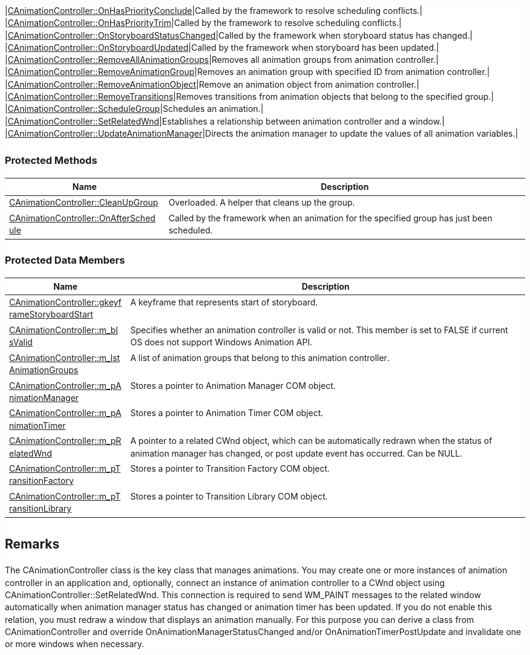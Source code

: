 |[CAnimationController::OnHasPriorityConclude](#canimationcontroller__onhaspriorityconclude)|Called by the framework to resolve scheduling conflicts.|  
|[CAnimationController::OnHasPriorityTrim](#canimationcontroller__onhasprioritytrim)|Called by the framework to resolve scheduling conflicts.|  
|[CAnimationController::OnStoryboardStatusChanged](#canimationcontroller__onstoryboardstatuschanged)|Called by the framework when storyboard status has changed.|  
|[CAnimationController::OnStoryboardUpdated](#canimationcontroller__onstoryboardupdated)|Called by the framework when storyboard has been updated.|  
|[CAnimationController::RemoveAllAnimationGroups](#canimationcontroller__removeallanimationgroups)|Removes all animation groups from animation controller.|  
|[CAnimationController::RemoveAnimationGroup](#canimationcontroller__removeanimationgroup)|Removes an animation group with specified ID from animation controller.|  
|[CAnimationController::RemoveAnimationObject](#canimationcontroller__removeanimationobject)|Remove an animation object from animation controller.|  
|[CAnimationController::RemoveTransitions](#canimationcontroller__removetransitions)|Removes transitions from animation objects that belong to the specified group.|  
|[CAnimationController::ScheduleGroup](#canimationcontroller__schedulegroup)|Schedules an animation.|  
|[CAnimationController::SetRelatedWnd](#canimationcontroller__setrelatedwnd)|Establishes a relationship between animation controller and a window.|  
|[CAnimationController::UpdateAnimationManager](#canimationcontroller__updateanimationmanager)|Directs the animation manager to update the values of all animation variables.|  
  
### Protected Methods  
  
|Name|Description|  
|----------|-----------------|  
|[CAnimationController::CleanUpGroup](#canimationcontroller__cleanupgroup)|Overloaded. A helper that cleans up the group.|  
|[CAnimationController::OnAfterSchedule](#canimationcontroller__onafterschedule)|Called by the framework when an animation for the specified group has just been scheduled.|  
  
### Protected Data Members  
  
|Name|Description|  
|----------|-----------------|  
|[CAnimationController::gkeyframeStoryboardStart](#canimationcontroller__g_keyframestoryboardstart)|A keyframe that represents start of storyboard.|  
|[CAnimationController::m_bIsValid](#canimationcontroller__m_bisvalid)|Specifies whether an animation controller is valid or not. This member is set to FALSE if current OS does not support Windows Animation API.|  
|[CAnimationController::m_lstAnimationGroups](#canimationcontroller__m_lstanimationgroups)|A list of animation groups that belong to this animation controller.|  
|[CAnimationController::m_pAnimationManager](#canimationcontroller__m_panimationmanager)|Stores a pointer to Animation Manager COM object.|  
|[CAnimationController::m_pAnimationTimer](#canimationcontroller__m_panimationtimer)|Stores a pointer to Animation Timer COM object.|  
|[CAnimationController::m_pRelatedWnd](#canimationcontroller__m_prelatedwnd)|A pointer to a related CWnd object, which can be automatically redrawn when the status of animation manager has changed, or post update event has occurred. Can be NULL.|  
|[CAnimationController::m_pTransitionFactory](#canimationcontroller__m_ptransitionfactory)|Stores a pointer to Transition Factory COM object.|  
|[CAnimationController::m_pTransitionLibrary](#canimationcontroller__m_ptransitionlibrary)|Stores a pointer to Transition Library COM object.|  
  
## Remarks  
 The CAnimationController class is the key class that manages animations. You may create one or more instances of animation controller in an application and, optionally, connect an instance of animation controller to a CWnd object using CAnimationController::SetRelatedWnd. This connection is required to send WM_PAINT messages to the related window automatically when animation manager status has changed or animation timer has been updated. If you do not enable this relation, you must redraw a window that displays an animation manually. For this purpose you can derive a class from CAnimationController and override OnAnimationManagerStatusChanged and/or OnAnimationTimerPostUpdate and invalidate one or more windows when necessary.  
  